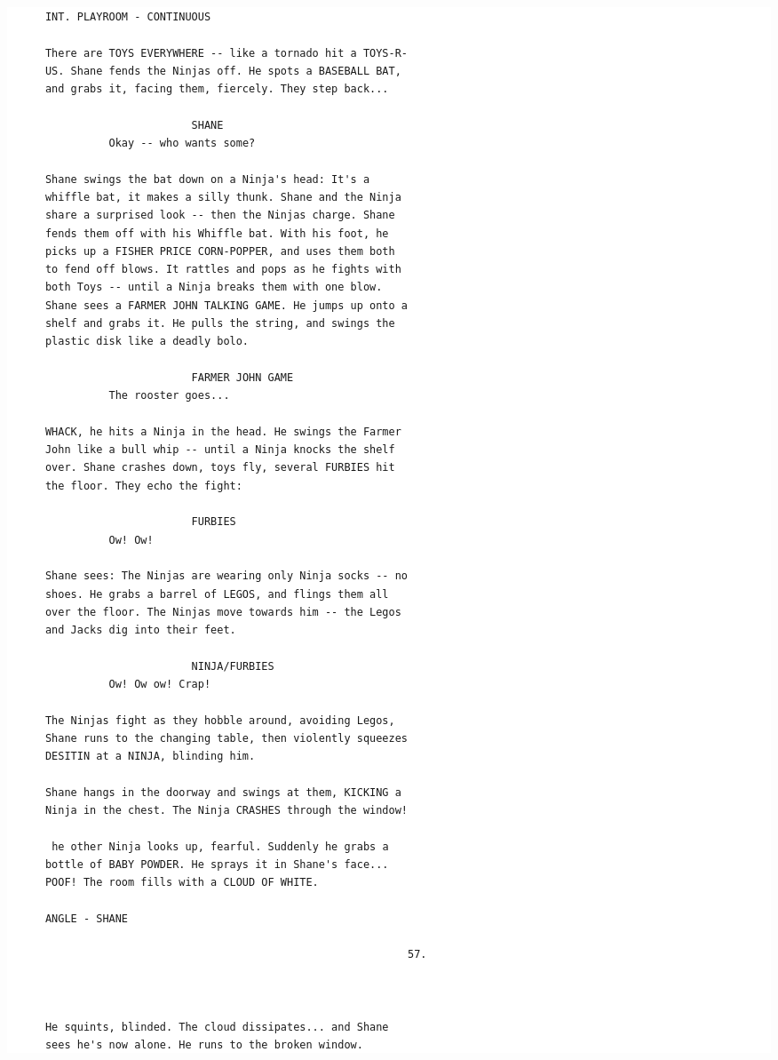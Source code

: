           
          
          INT. PLAYROOM - CONTINUOUS
          
          There are TOYS EVERYWHERE -- like a tornado hit a TOYS-R-
          US. Shane fends the Ninjas off. He spots a BASEBALL BAT,
          and grabs it, facing them, fiercely. They step back...
          
                                 SHANE
                    Okay -- who wants some?
          
          Shane swings the bat down on a Ninja's head: It's a
          whiffle bat, it makes a silly thunk. Shane and the Ninja
          share a surprised look -- then the Ninjas charge. Shane
          fends them off with his Whiffle bat. With his foot, he
          picks up a FISHER PRICE CORN-POPPER, and uses them both
          to fend off blows. It rattles and pops as he fights with
          both Toys -- until a Ninja breaks them with one blow.
          Shane sees a FARMER JOHN TALKING GAME. He jumps up onto a
          shelf and grabs it. He pulls the string, and swings the
          plastic disk like a deadly bolo.
          
                                 FARMER JOHN GAME
                    The rooster goes...
          
          WHACK, he hits a Ninja in the head. He swings the Farmer
          John like a bull whip -- until a Ninja knocks the shelf
          over. Shane crashes down, toys fly, several FURBIES hit
          the floor. They echo the fight:
          
                                 FURBIES
                    Ow! Ow!
          
          Shane sees: The Ninjas are wearing only Ninja socks -- no
          shoes. He grabs a barrel of LEGOS, and flings them all
          over the floor. The Ninjas move towards him -- the Legos
          and Jacks dig into their feet.
          
                                 NINJA/FURBIES
                    Ow! Ow ow! Crap!
          
          The Ninjas fight as they hobble around, avoiding Legos,
          Shane runs to the changing table, then violently squeezes
          DESITIN at a NINJA, blinding him.
          
          Shane hangs in the doorway and swings at them, KICKING a
          Ninja in the chest. The Ninja CRASHES through the window!
          
           he other Ninja looks up, fearful. Suddenly he grabs a
          bottle of BABY POWDER. He sprays it in Shane's face...
          POOF! The room fills with a CLOUD OF WHITE.
          
          ANGLE - SHANE
          
                                                                   57.
          
          
          
          He squints, blinded. The cloud dissipates... and Shane
          sees he's now alone. He runs to the broken window.
          